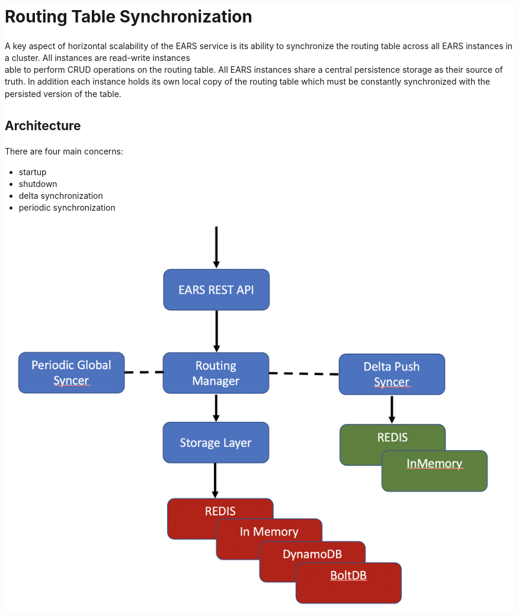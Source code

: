 # Routing Table Synchronization

A key aspect of horizontal scalability of the EARS service is its ability to synchronize the 
routing table across all EARS instances in a cluster. All instances are read-write instances   
able to perform CRUD operations on the routing table. All EARS instances share a central
persistence storage as their source of truth. In addition each instance holds its own local copy 
of the routing table which must be constantly synchronized with the persisted version of the
table.

## Architecture

There are four main concerns:

* startup
* shutdown
* delta synchronization
* periodic synchronization

![architecture](img/sync/architecture.png)
